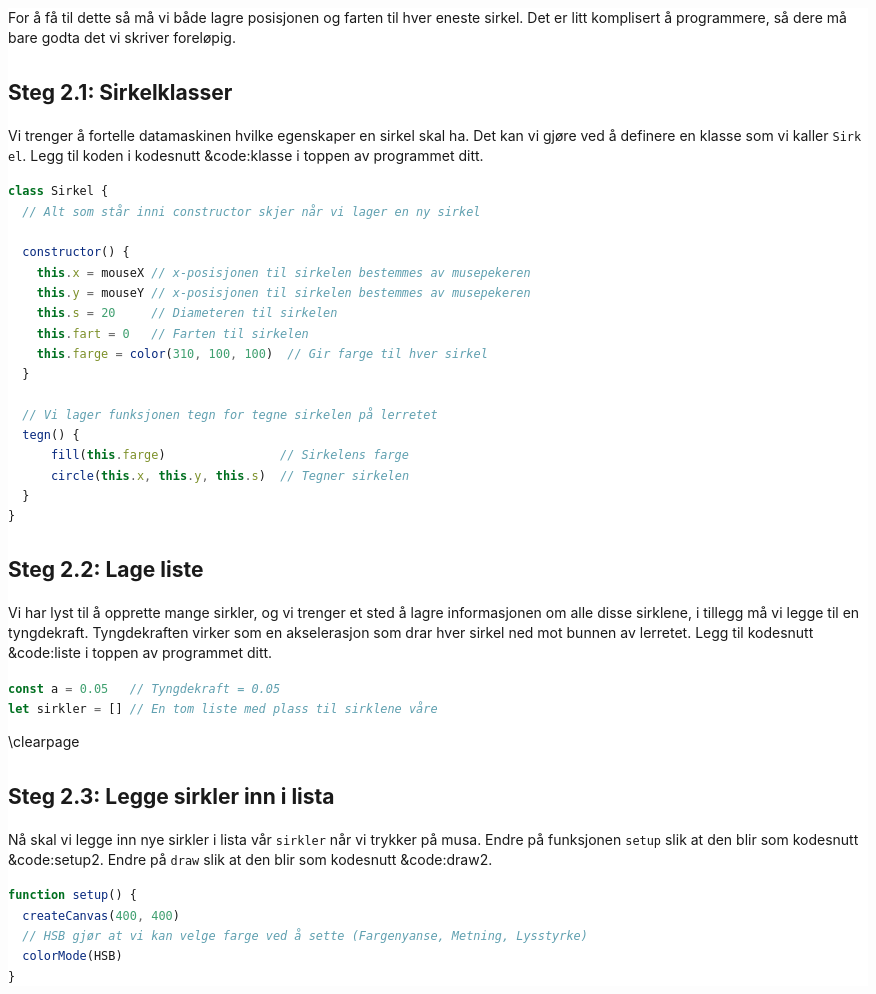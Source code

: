 For å få til dette så må vi både lagre posisjonen og farten til hver eneste sirkel. Det er litt komplisert å programmere, så dere må bare godta det vi skriver foreløpig.

## Steg 2.1: Sirkelklasser
Vi trenger å fortelle datamaskinen hvilke egenskaper en sirkel skal ha. Det kan vi gjøre ved å definere en klasse som vi kaller `Sirkel`. Legg til koden i kodesnutt &code:klasse i toppen av programmet ditt.

```{.js caption="Sirkelklasse" #code:klasse}
class Sirkel {
  // Alt som står inni constructor skjer når vi lager en ny sirkel
  
  constructor() {
    this.x = mouseX // x-posisjonen til sirkelen bestemmes av musepekeren
    this.y = mouseY // x-posisjonen til sirkelen bestemmes av musepekeren
    this.s = 20     // Diameteren til sirkelen
    this.fart = 0   // Farten til sirkelen
    this.farge = color(310, 100, 100)  // Gir farge til hver sirkel
  }

  // Vi lager funksjonen tegn for tegne sirkelen på lerretet
  tegn() {
	  fill(this.farge)                // Sirkelens farge
	  circle(this.x, this.y, this.s)  // Tegner sirkelen
  }
}
```

## Steg 2.2: Lage liste
Vi har lyst til å opprette mange sirkler, og vi trenger et sted å lagre informasjonen om alle disse sirklene, i tillegg må vi legge til en tyngdekraft. Tyngdekraften virker som en akselerasjon som drar hver sirkel ned mot bunnen av lerretet. Legg til kodesnutt &code:liste i toppen av programmet ditt.

```{.js caption="Tyngdekraft og liste med sirkler" #code:liste}
const a = 0.05   // Tyngdekraft = 0.05
let sirkler = [] // En tom liste med plass til sirklene våre
```

\clearpage

## Steg 2.3: Legge sirkler inn i lista
Nå skal vi legge inn nye sirkler i lista vår `sirkler` når vi trykker på musa. Endre på funksjonen `setup` slik at den blir som kodesnutt &code:setup2. Endre på `draw` slik at den blir som kodesnutt &code:draw2.

```{.js caption="Ny setup-kode" #code:setup2}
function setup() {
  createCanvas(400, 400)
  // HSB gjør at vi kan velge farge ved å sette (Fargenyanse, Metning, Lysstyrke)
  colorMode(HSB)
}
```
